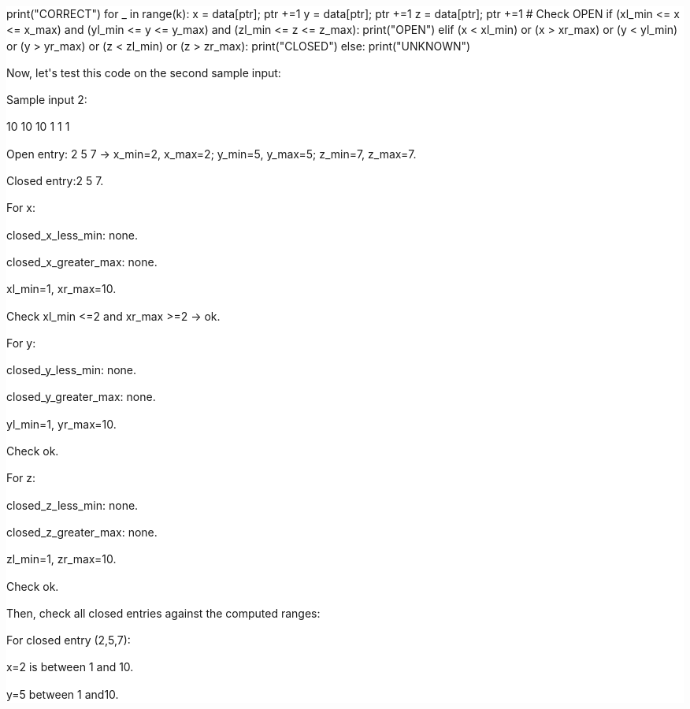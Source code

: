 print("CORRECT")
for _ in range(k):
    x = data[ptr]; ptr +=1
    y = data[ptr]; ptr +=1
    z = data[ptr]; ptr +=1
    # Check OPEN
    if (xl_min <= x <= x_max) and (yl_min <= y <= y_max) and (zl_min <= z <= z_max):
        print("OPEN")
    elif (x < xl_min) or (x > xr_max) or (y < yl_min) or (y > yr_max) or (z < zl_min) or (z > zr_max):
        print("CLOSED")
    else:
        print("UNKNOWN")

Now, let's test this code on the second sample input:

Sample input 2:

10 10 10 1 1 1

Open entry: 2 5 7 → x_min=2, x_max=2; y_min=5, y_max=5; z_min=7, z_max=7.

Closed entry:2 5 7.

For x:

closed_x_less_min: none.

closed_x_greater_max: none.

xl_min=1, xr_max=10.

Check xl_min <=2 and xr_max >=2 → ok.

For y:

closed_y_less_min: none.

closed_y_greater_max: none.

yl_min=1, yr_max=10.

Check ok.

For z:

closed_z_less_min: none.

closed_z_greater_max: none.

zl_min=1, zr_max=10.

Check ok.

Then, check all closed entries against the computed ranges:

For closed entry (2,5,7):

x=2 is between 1 and 10.

y=5 between 1 and10.
